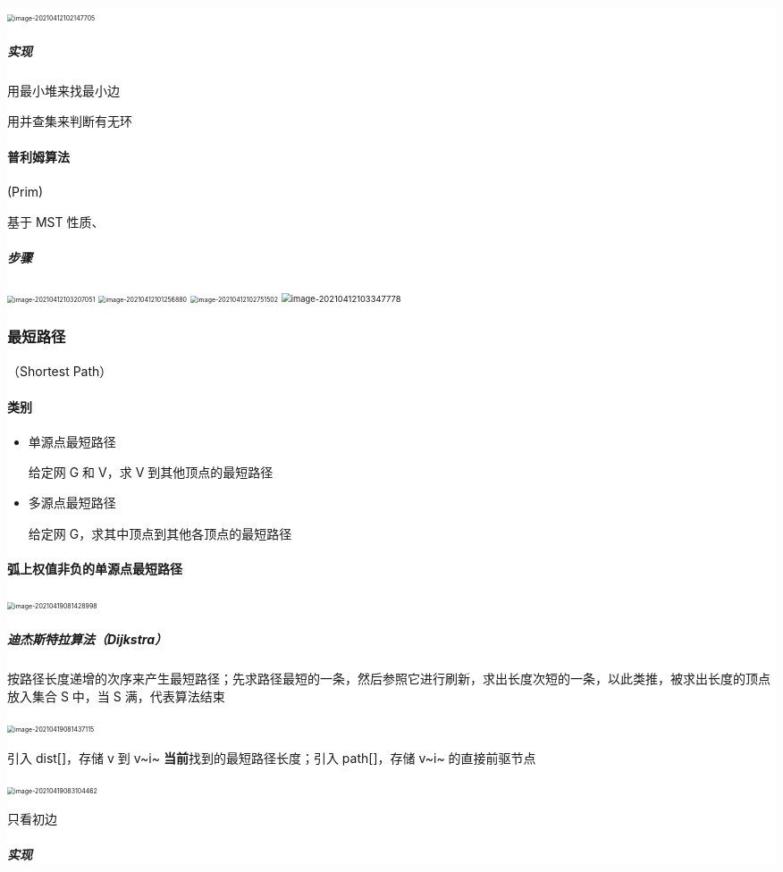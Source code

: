<img src="http://public.file.lvshuhuai.cn/images\image-20210412102147705.png" alt="image-20210412102147705" style="zoom:50%;" />

##### 实现

用最小堆来找最小边

用并查集来判断有无环

#### 普利姆算法

(Prim)

基于 MST 性质、

##### 步骤

<img src="http://public.file.lvshuhuai.cn/images\image-20210412103207051.png" alt="image-20210412103207051" style="zoom:50%;" />

<img src="http://public.file.lvshuhuai.cn/images\image-20210412101256880.png" alt="image-20210412101256880" style="zoom:50%;" />

<img src="http://public.file.lvshuhuai.cn/images\image-20210412102751502.png" alt="image-20210412102751502" style="zoom:50%;" />

<img src="http://public.file.lvshuhuai.cn/images\image-20210412103347778.png" alt="image-20210412103347778" style="zoom:67%;" />

### 最短路径

（Shortest Path）

#### 类别

- 单源点最短路径

  给定网 G 和 V，求 V 到其他顶点的最短路径

- 多源点最短路径

  给定网 G，求其中顶点到其他各顶点的最短路径

#### 弧上权值非负的单源点最短路径

<img src="http://public.file.lvshuhuai.cn/images\image-20210419081428998.png" alt="image-20210419081428998" style="zoom:50%;" />

##### 迪杰斯特拉算法（Dijkstra）

按路径长度递增的次序来产生最短路径；先求路径最短的一条，然后参照它进行刷新，求出长度次短的一条，以此类推，被求出长度的顶点放入集合 S 中，当 S 满，代表算法结束

<img src="http://public.file.lvshuhuai.cn/images\image-20210419081437115.png" alt="image-20210419081437115" style="zoom:50%;" />

引入 dist[]，存储 v 到 v~i~ **当前**找到的最短路径长度；引入 path[]，存储 v~i~ 的直接前驱节点

<img src="http://public.file.lvshuhuai.cn/images\image-20210419083104462.png" alt="image-20210419083104462" style="zoom:50%;" />

只看初边

##### 实现
